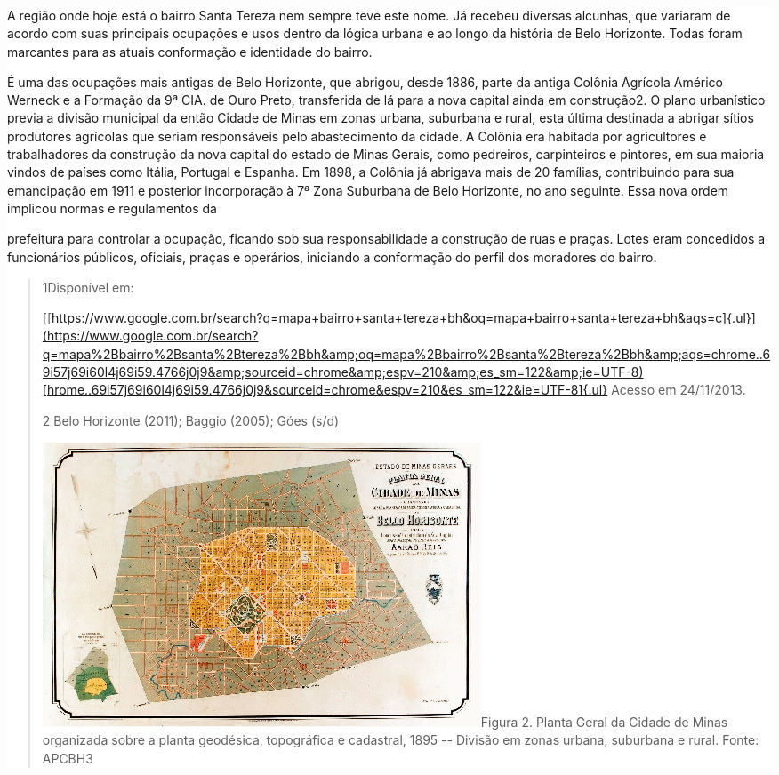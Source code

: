 A região onde hoje está o bairro Santa Tereza nem sempre teve este nome.
Já recebeu diversas alcunhas, que variaram de acordo com suas principais
ocupações e usos dentro da lógica urbana e ao longo da história de Belo
Horizonte. Todas foram marcantes para as atuais conformação e identidade
do bairro.

É uma das ocupações mais antigas de Belo Horizonte, que abrigou, desde
1886, parte da antiga Colônia Agrícola Américo Werneck e a Formação da
9ª CIA. de Ouro Preto, transferida de lá para a nova capital ainda em
construção2. O plano urbanístico previa a divisão municipal da então
Cidade de Minas em zonas urbana, suburbana e rural, esta última
destinada a abrigar sítios produtores agrícolas que seriam responsáveis
pelo abastecimento da cidade. A Colônia era habitada por agricultores e
trabalhadores da construção da nova capital do estado de Minas Gerais,
como pedreiros, carpinteiros e pintores, em sua maioria vindos de países
como Itália, Portugal e Espanha. Em 1898, a Colônia já abrigava mais de
20 famílias, contribuindo para sua emancipação em 1911 e posterior
incorporação à 7ª Zona Suburbana de Belo Horizonte, no ano seguinte.
Essa nova ordem implicou normas e regulamentos da

prefeitura para controlar a ocupação, ficando sob sua responsabilidade a
construção de ruas e praças. Lotes eram concedidos a funcionários
públicos, oficiais, praças e operários, iniciando a conformação do
perfil dos moradores do bairro.

> 1Disponível em:
>
> [[https://www.google.com.br/search?q=mapa+bairro+santa+tereza+bh&oq=mapa+bairro+santa+tereza+bh&aqs=c]{.ul}](https://www.google.com.br/search?q=mapa%2Bbairro%2Bsanta%2Btereza%2Bbh&amp;oq=mapa%2Bbairro%2Bsanta%2Btereza%2Bbh&amp;aqs=chrome..69i57j69i60l4j69i59.4766j0j9&amp;sourceid=chrome&amp;espv=210&amp;es_sm=122&amp;ie=UTF-8)
> [[hrome..69i57j69i60l4j69i59.4766j0j9&sourceid=chrome&espv=210&es_sm=122&ie=UTF-8]{.ul}](https://www.google.com.br/search?q=mapa%2Bbairro%2Bsanta%2Btereza%2Bbh&amp;oq=mapa%2Bbairro%2Bsanta%2Btereza%2Bbh&amp;aqs=chrome..69i57j69i60l4j69i59.4766j0j9&amp;sourceid=chrome&amp;espv=210&amp;es_sm=122&amp;ie=UTF-8)
> Acesso em 24/11/2013.
>
> 2 Belo Horizonte (2011); Baggio (2005); Góes (s/d)
>
> ![](../fig/167/media/image2.png)Figura 2. Planta Geral da Cidade de
> Minas organizada sobre a planta geodésica, topográfica e cadastral,
> 1895 -- Divisão em zonas urbana, suburbana e rural. Fonte: APCBH3
